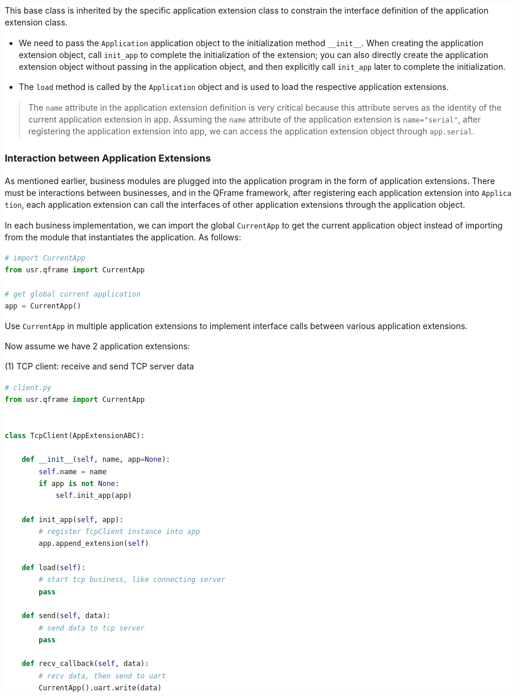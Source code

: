 This base class is inherited by the specific application extension class to constrain the interface definition of the application extension class. 

- We need to pass the `Application` application object to the initialization method `__init__`. When creating the application extension object, call `init_app` to complete the initialization of the extension; you can also directly create the application extension object without passing in the application object, and then explicitly call `init_app` later to complete the initialization.

- The `load` method is called by the `Application` object and is used to load the respective application extensions.

> The `name` attribute in the application extension definition is very critical because this attribute serves as the identity of the current application extension in app. Assuming the `name` attribute of the application extension is `name="serial"`, after registering the application extension into app, we can access the application extension object through `app.serial`.

### Interaction between Application Extensions 

As mentioned earlier, business modules are plugged into the application program in the form of application extensions. There must be interactions between businesses, and in the QFrame framework, after registering each application extension into `Application`, each application extension can call the interfaces of other application extensions through the application object.

In each business implementation, we can import the global `CurrentApp` to get the current application object instead of importing from the module that instantiates the application. As follows:  

```python
# import CurrentApp  
from usr.qframe import CurrentApp   

# get global current application
app = CurrentApp()
```

Use `CurrentApp` in multiple application extensions to implement interface calls between various application extensions.  

Now assume we have 2 application extensions:  

(1) TCP client: receive and send TCP server data  

```python 
# client.py
from usr.qframe import CurrentApp


class TcpClient(AppExtensionABC):
    
    def __init__(self, name, app=None):
        self.name = name
        if app is not None:
            self.init_app(app)
            
   	def init_app(self, app):
        # register TcpClient instance into app  
        app.append_extension(self)
   	
    def load(self): 
        # start tcp business, like connecting server
        pass
    
    def send(self, data):
        # send data to tcp server 
        pass
        
    def recv_callback(self, data):
        # recv data, then send to uart 
        CurrentApp().uart.write(data)
```